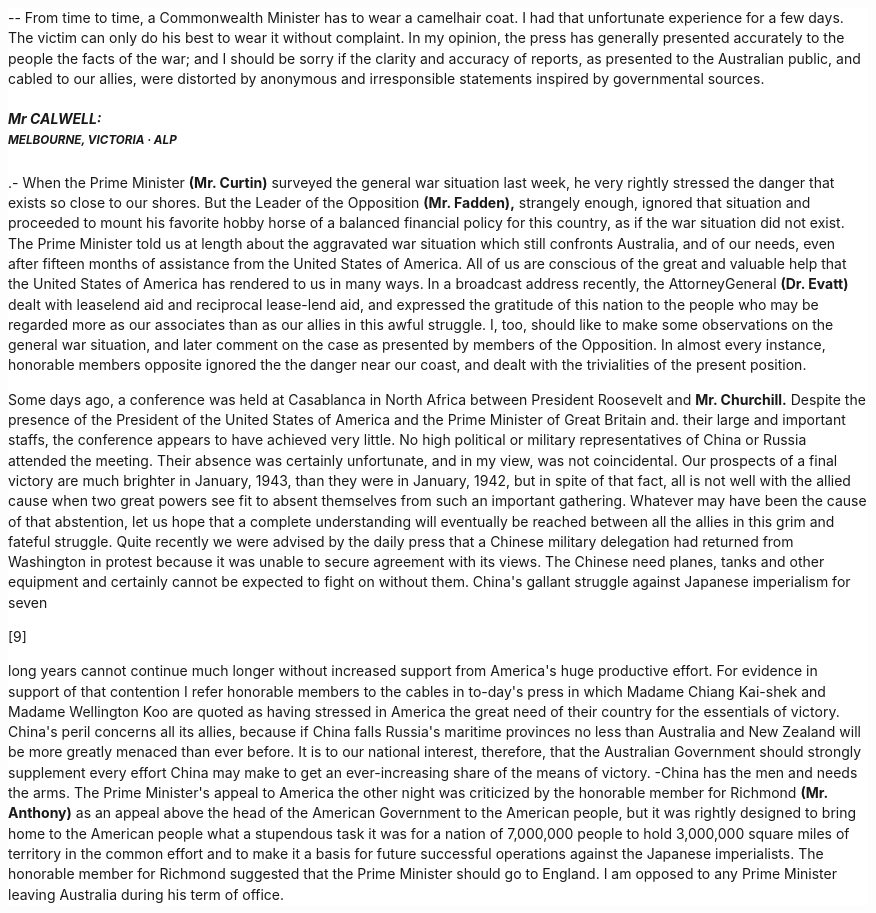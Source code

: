 -- From time to time, a Commonwealth Minister has to wear a camelhair coat. I had that unfortunate experience for a few days. The victim can only do his best to wear it without complaint. In my opinion, the press has generally presented accurately to the people the facts of the war; and I should be sorry if the clarity and accuracy of reports, as presented to the Australian public, and cabled to our allies, were distorted by anonymous and irresponsible statements inspired by governmental sources. 

##### Mr CALWELL:<br><small class="text-muted">MELBOURNE, VICTORIA &middot; ALP</small>

.- When the Prime Minister  **(Mr. Curtin)**  surveyed the general war situation last week, he very rightly stressed the danger that exists so close to our shores. But the Leader of the Opposition  **(Mr. Fadden),**  strangely enough, ignored that situation and proceeded to mount his  favorite hobby horse of a balanced financial policy for this country, as if the war situation did not exist. The Prime Minister told us at length about the aggravated war situation which still confronts Australia, and of our needs, even after fifteen months of assistance from the United States of America. All of us are conscious of the great and valuable help that the United States of America has rendered to us in many ways. In a broadcast address recently, the AttorneyGeneral  **(Dr. Evatt)**  dealt with leaselend aid and reciprocal lease-lend aid, and expressed the gratitude of this nation to the people who may be regarded more as our associates than as our allies in this awful struggle. I, too, should like to make some observations on the general war situation, and later comment on the case as presented by members of the Opposition. In almost every instance, honorable members opposite ignored the the danger near our coast, and dealt with the trivialities of the present position. 

Some days ago, a conference was held at Casablanca in North Africa between  President  Roosevelt and  **Mr. Churchill.**  Despite the presence of the  President  of the United States of America and the Prime Minister of Great Britain and. their large and important staffs, the conference appears to have achieved very little. No high political or military representatives of China or Russia attended the meeting. Their absence was certainly unfortunate, and in my view, was not coincidental. Our prospects of a final victory are much brighter in January, 1943, than they were in January, 1942, but in spite of that fact, all is not well with the allied cause when two great powers see fit to absent themselves from such an important gathering. Whatever may have been the cause of that abstention, let us hope that a complete understanding will eventually be reached between all the allies in this grim and fateful struggle. Quite recently we were advised by the daily press that a Chinese military delegation had returned from Washington in protest because it was unable to secure agreement with its views. The Chinese need planes, tanks and other equipment and certainly cannot be expected to fight on without them. China's gallant struggle against Japanese imperialism for seven 

[9] 

long years cannot continue much longer without increased support from America's huge productive effort. For evidence in support of that contention I refer honorable members to the cables in to-day's press in which Madame Chiang Kai-shek and Madame Wellington Koo are quoted as having stressed in America the great need of their country for the essentials of victory. China's peril concerns all its allies, because if China falls Russia's maritime provinces no less than Australia and New Zealand will be more greatly menaced than ever before. It is to our national interest, therefore, that the Australian Government should strongly supplement every effort China may make to get an ever-increasing share of the means of victory. -China has the men and needs the arms. The Prime Minister's appeal to America the other night was criticized by the honorable member for Richmond  **(Mr. Anthony)**  as an appeal above the head of the American Government to the American people, but it was rightly designed to bring home to the American people what a stupendous task it was for a nation of 7,000,000 people to hold 3,000,000 square miles of territory in the common effort and to make it a basis for future successful operations against the Japanese imperialists. The honorable member for Richmond suggested that the Prime Minister should go to England. I am opposed to any Prime Minister leaving Australia during his term of office. 
